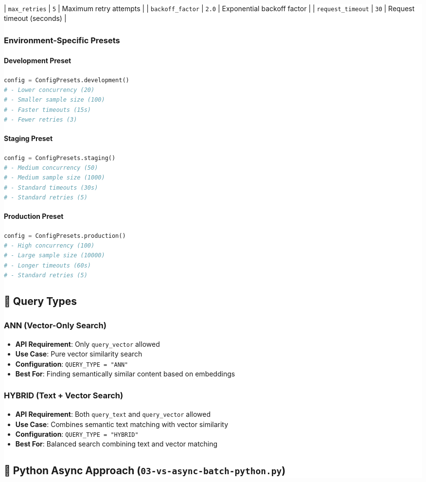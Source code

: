 | `max_retries` | `5` | Maximum retry attempts |
| `backoff_factor` | `2.0` | Exponential backoff factor |
| `request_timeout` | `30` | Request timeout (seconds) |

### Environment-Specific Presets

#### Development Preset
```python
config = ConfigPresets.development()
# - Lower concurrency (20)
# - Smaller sample size (100)
# - Faster timeouts (15s)
# - Fewer retries (3)
```

#### Staging Preset
```python
config = ConfigPresets.staging()
# - Medium concurrency (50)
# - Medium sample size (1000)
# - Standard timeouts (30s)
# - Standard retries (5)
```

#### Production Preset
```python
config = ConfigPresets.production()
# - High concurrency (100)
# - Large sample size (10000)
# - Longer timeouts (60s)
# - Standard retries (5)
```

## 🎯 Query Types

### ANN (Vector-Only Search)
- **API Requirement**: Only `query_vector` allowed
- **Use Case**: Pure vector similarity search
- **Configuration**: `QUERY_TYPE = "ANN"`
- **Best For**: Finding semantically similar content based on embeddings

### HYBRID (Text + Vector Search)
- **API Requirement**: Both `query_text` and `query_vector` allowed
- **Use Case**: Combines semantic text matching with vector similarity
- **Configuration**: `QUERY_TYPE = "HYBRID"`
- **Best For**: Balanced search combining text and vector matching

## 🐍 Python Async Approach (`03-vs-async-batch-python.py`)
